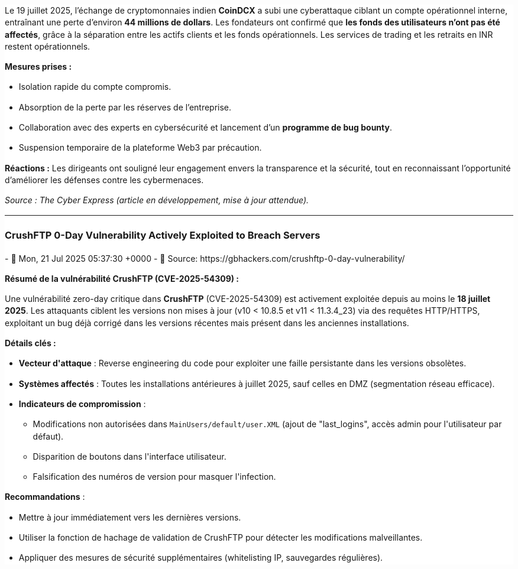 Le 19 juillet 2025, l’échange de cryptomonnaies indien **CoinDCX** a subi une cyberattaque ciblant un compte opérationnel interne, entraînant une perte d’environ **44 millions de dollars**. Les fondateurs ont confirmé que **les fonds des utilisateurs n’ont pas été affectés**, grâce à la séparation entre les actifs clients et les fonds opérationnels. Les services de trading et les retraits en INR restent opérationnels.

**Mesures prises :**

- Isolation rapide du compte compromis.

- Absorption de la perte par les réserves de l’entreprise.

- Collaboration avec des experts en cybersécurité et lancement d’un **programme de bug bounty**.

- Suspension temporaire de la plateforme Web3 par précaution.

**Réactions :**
Les dirigeants ont souligné leur engagement envers la transparence et la sécurité, tout en reconnaissant l’opportunité d’améliorer les défenses contre les cybermenaces.

*Source : The Cyber Express (article en développement, mise à jour attendue).*

---

<h3 class="class_h3">CrushFTP 0-Day Vulnerability Actively Exploited to Breach Servers</h3>
- 📅 Mon, 21 Jul 2025 05:37:30 +0000
- 🔗 Source: https://gbhackers.com/crushftp-0-day-vulnerability/

**Résumé de la vulnérabilité CrushFTP (CVE-2025-54309) :**

Une vulnérabilité zero-day critique dans **CrushFTP** (CVE-2025-54309) est activement exploitée depuis au moins le **18 juillet 2025**. Les attaquants ciblent les versions non mises à jour (v10 < 10.8.5 et v11 < 11.3.4_23) via des requêtes HTTP/HTTPS, exploitant un bug déjà corrigé dans les versions récentes mais présent dans les anciennes installations.

**Détails clés :**

- **Vecteur d'attaque** : Reverse engineering du code pour exploiter une faille persistante dans les versions obsolètes.

- **Systèmes affectés** : Toutes les installations antérieures à juillet 2025, sauf celles en DMZ (segmentation réseau efficace).

- **Indicateurs de compromission** :

  - Modifications non autorisées dans `MainUsers/default/user.XML` (ajout de "last_logins", accès admin pour l'utilisateur par défaut).

  - Disparition de boutons dans l'interface utilisateur.

  - Falsification des numéros de version pour masquer l'infection.

**Recommandations** :

- Mettre à jour immédiatement vers les dernières versions.

- Utiliser la fonction de hachage de validation de CrushFTP pour détecter les modifications malveillantes.

- Appliquer des mesures de sécurité supplémentaires (whitelisting IP, sauvegardes régulières).
